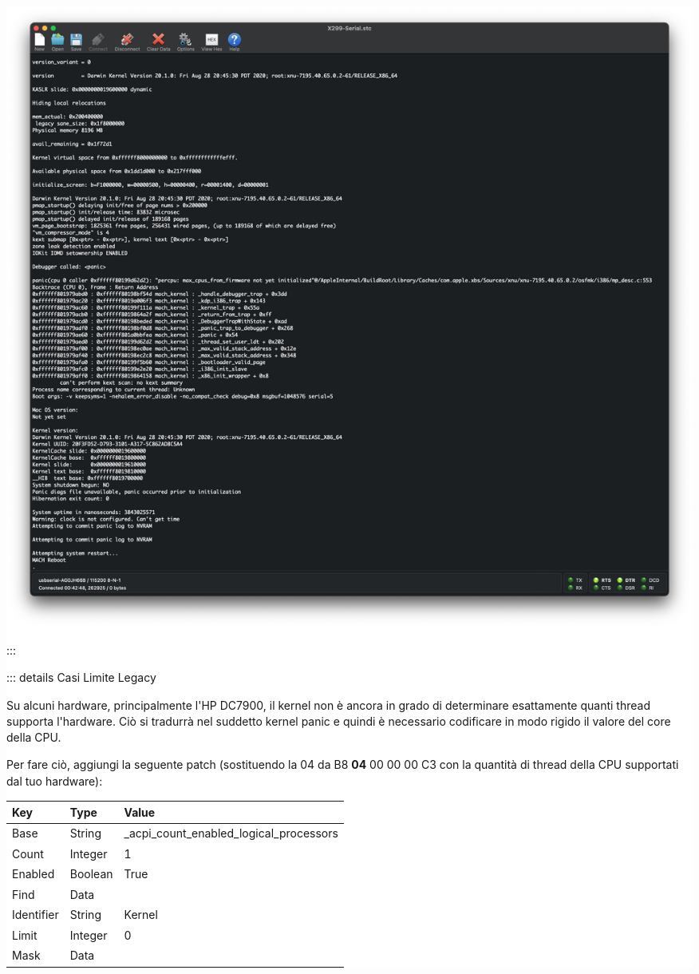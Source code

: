 ![](../images/extras/big-sur/apic-panic.png)

:::

::: details Casi Limite Legacy

Su alcuni hardware, principalmente l'HP DC7900, il kernel non è ancora in grado di determinare esattamente quanti thread supporta l'hardware. Ciò si tradurrà nel suddetto kernel panic e quindi è necessario codificare in modo rigido il valore del core della CPU.

Per fare ciò, aggiungi la seguente patch (sostituendo la 04 da B8 **04** 00 00 00 C3 con la quantità di thread della CPU supportati dal tuo hardware):

| Key | Type | Value |
| :--- | :--- | :--- |
| Base | String | _acpi_count_enabled_logical_processors |
| Count | Integer | 1 |
| Enabled | Boolean | True |
| Find | Data | |
| Identifier | String | Kernel |
| Limit | Integer | 0 |
| Mask | Data | |